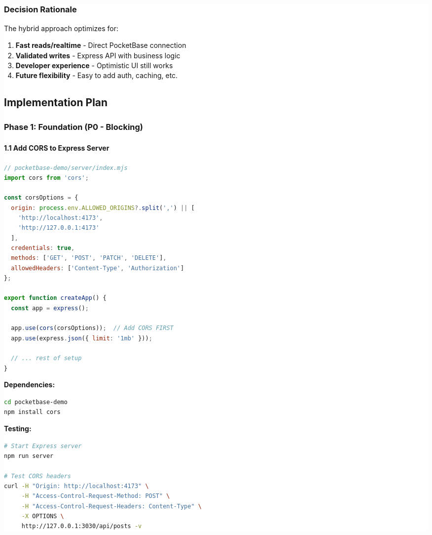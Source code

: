 ### Decision Rationale
The hybrid approach optimizes for:
1. **Fast reads/realtime** - Direct PocketBase connection
2. **Validated writes** - Express API with business logic
3. **Developer experience** - Optimistic UI still works
4. **Future flexibility** - Easy to add auth, caching, etc.

## Implementation Plan

### Phase 1: Foundation (P0 - Blocking)

#### 1.1 Add CORS to Express Server
```javascript
// pocketbase-demo/server/index.mjs
import cors from 'cors';

const corsOptions = {
  origin: process.env.ALLOWED_ORIGINS?.split(',') || [
    'http://localhost:4173',
    'http://127.0.0.1:4173'
  ],
  credentials: true,
  methods: ['GET', 'POST', 'PATCH', 'DELETE'],
  allowedHeaders: ['Content-Type', 'Authorization']
};

export function createApp() {
  const app = express();

  app.use(cors(corsOptions));  // Add CORS FIRST
  app.use(express.json({ limit: '1mb' }));

  // ... rest of setup
}
```

**Dependencies:**
```bash
cd pocketbase-demo
npm install cors
```

**Testing:**
```bash
# Start Express server
npm run server

# Test CORS headers
curl -H "Origin: http://localhost:4173" \
     -H "Access-Control-Request-Method: POST" \
     -H "Access-Control-Request-Headers: Content-Type" \
     -X OPTIONS \
     http://127.0.0.1:3030/api/posts -v
```
